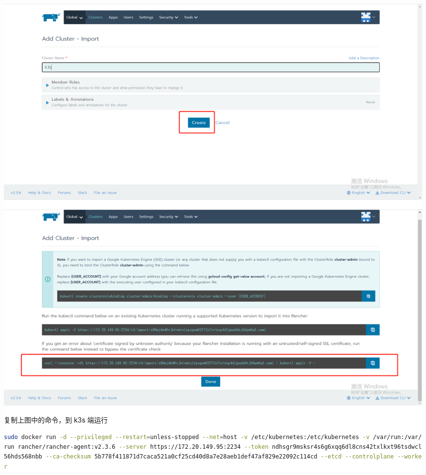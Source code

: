 ![](images/rancher-create.png)

![](images/rancher-agent.png)

复制上图中的命令，到 k3s 端运行

```bash
sudo docker run -d --privileged --restart=unless-stopped --net=host -v /etc/kubernetes:/etc/kubernetes -v /var/run:/var/run rancher/rancher-agent:v2.3.6 --server https://172.20.149.95:2234 --token ndhsgr9msksr4s6g6xqq6dl8cns42txlkxt96tsdwcl56hds568nbb --ca-checksum 5b778f411871d7caca521a0cf25cd40d8a7e28aeb1def47af829e22092c114cd --etcd --controlplane --worker
```
